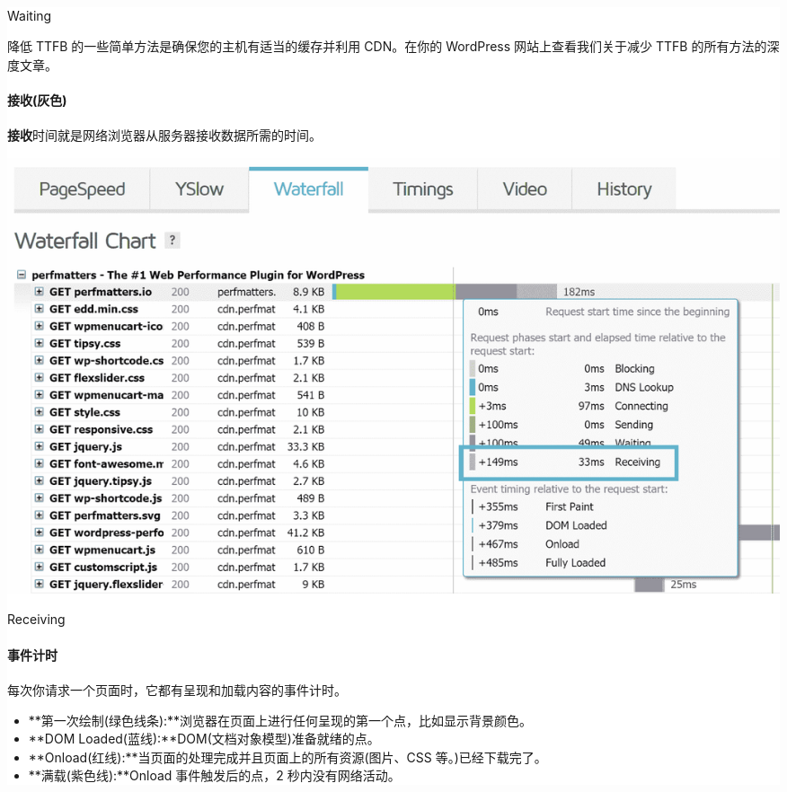 Waiting



降低 TTFB 的一些简单方法是确保您的主机有适当的缓存并利用 CDN。在你的 WordPress 网站上查看我们关于减少 TTFB 的所有方法的深度文章。

#### 接收(灰色)

**接收**时间就是网络浏览器从服务器接收数据所需的时间。

![gtmetrix receiving](img/9a40f3bcfb1dc001c803911f494322eb.png)

Receiving



#### 事件计时

每次你请求一个页面时，它都有呈现和加载内容的事件计时。

*   **第一次绘制(绿色线条):**浏览器在页面上进行任何呈现的第一个点，比如显示背景颜色。
*   **DOM Loaded(蓝线):**DOM(文档对象模型)准备就绪的点。
*   **Onload(红线):**当页面的处理完成并且页面上的所有资源(图片、CSS 等。)已经下载完了。
*   **满载(紫色线):**Onload 事件触发后的点，2 秒内没有网络活动。
